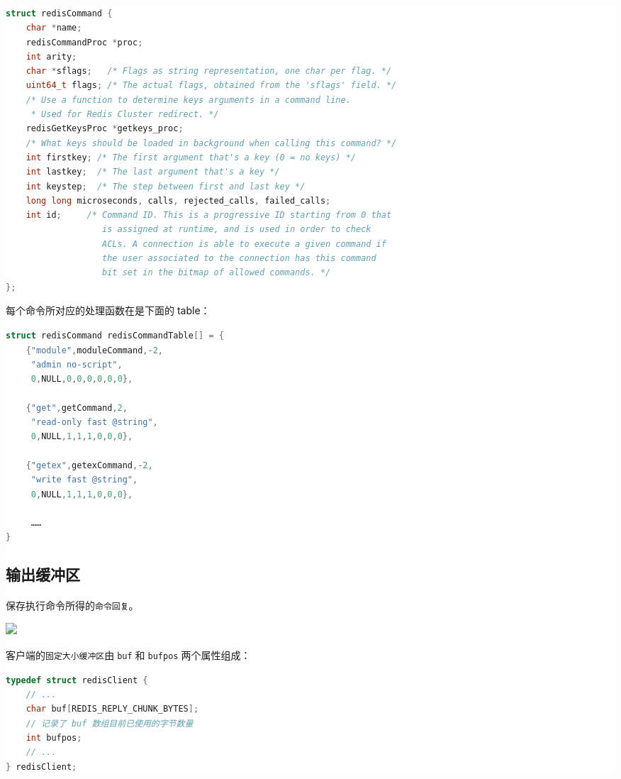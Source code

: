 ```c
struct redisCommand {
    char *name;
    redisCommandProc *proc;
    int arity;
    char *sflags;   /* Flags as string representation, one char per flag. */
    uint64_t flags; /* The actual flags, obtained from the 'sflags' field. */
    /* Use a function to determine keys arguments in a command line.
     * Used for Redis Cluster redirect. */
    redisGetKeysProc *getkeys_proc;
    /* What keys should be loaded in background when calling this command? */
    int firstkey; /* The first argument that's a key (0 = no keys) */
    int lastkey;  /* The last argument that's a key */
    int keystep;  /* The step between first and last key */
    long long microseconds, calls, rejected_calls, failed_calls;
    int id;     /* Command ID. This is a progressive ID starting from 0 that
                   is assigned at runtime, and is used in order to check
                   ACLs. A connection is able to execute a given command if
                   the user associated to the connection has this command
                   bit set in the bitmap of allowed commands. */
};
```

每个命令所对应的处理函数在是下面的 table：

```c
struct redisCommand redisCommandTable[] = {
    {"module",moduleCommand,-2,
     "admin no-script",
     0,NULL,0,0,0,0,0,0},

    {"get",getCommand,2,
     "read-only fast @string",
     0,NULL,1,1,1,0,0,0},

    {"getex",getexCommand,-2,
     "write fast @string",
     0,NULL,1,1,1,0,0,0},

     ……
}
```

## 输出缓冲区

保存执行命令所得的`命令回复`。

![](http://yano.oss-cn-beijing.aliyuncs.com/blog/20220221084219.png?x-oss-process=style/yano)

客户端的`固定大小缓冲区`由 `buf` 和 `bufpos` 两个属性组成：

```c
typedef struct redisClient {
    // ...
    char buf[REDIS_REPLY_CHUNK_BYTES];
    // 记录了 buf 数组目前已使用的字节数量
    int bufpos;
    // ...
} redisClient;
```
